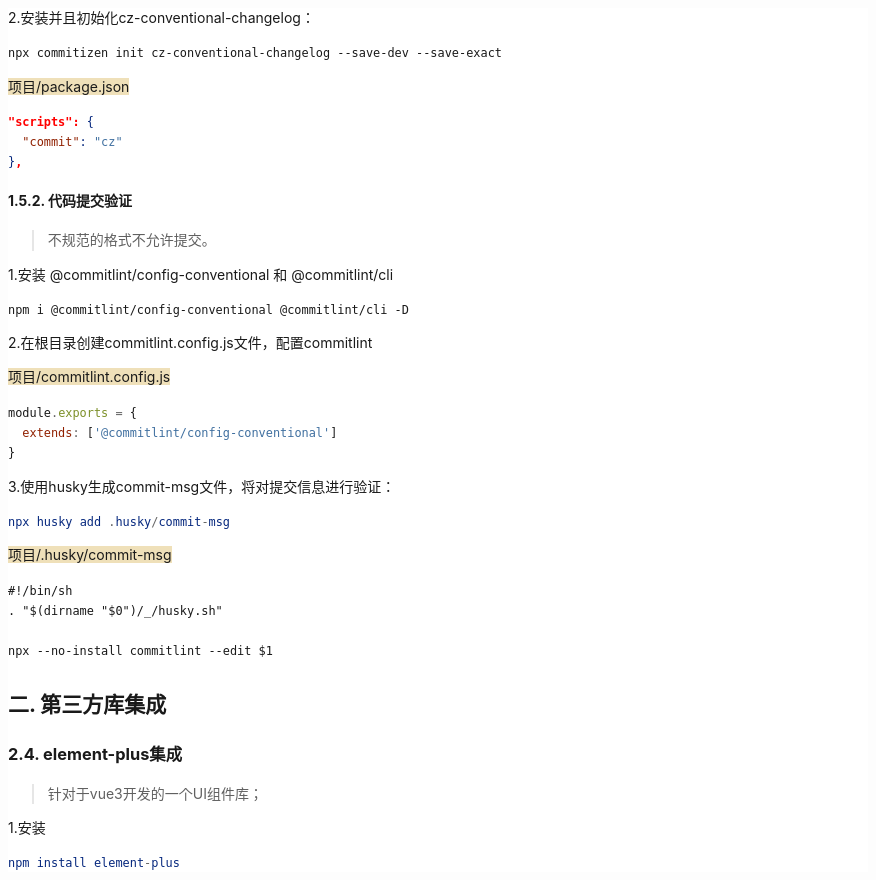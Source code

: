 2.安装并且初始化cz-conventional-changelog：

```shell
npx commitizen init cz-conventional-changelog --save-dev --save-exact
```

<span style="backGround: #efe0b9">项目/package.json</span>

```json
"scripts": {
  "commit": "cz"
},
```

#### 1.5.2. 代码提交验证

> 不规范的格式不允许提交。

1.安装 @commitlint/config-conventional 和 @commitlint/cli

```shell
npm i @commitlint/config-conventional @commitlint/cli -D
```

2.在根目录创建commitlint.config.js文件，配置commitlint

<span style="backGround: #efe0b9">项目/commitlint.config.js</span>

```js
module.exports = {
  extends: ['@commitlint/config-conventional']
}
```

3.使用husky生成commit-msg文件，将对提交信息进行验证：

```elm
npx husky add .husky/commit-msg
```

<span style="backGround: #efe0b9">项目/.husky/commit-msg</span>

```
#!/bin/sh
. "$(dirname "$0")/_/husky.sh"

npx --no-install commitlint --edit $1
```



## 二. 第三方库集成

### 2.4. element-plus集成

>  针对于vue3开发的一个UI组件库；

1.安装

```elm
npm install element-plus
```
